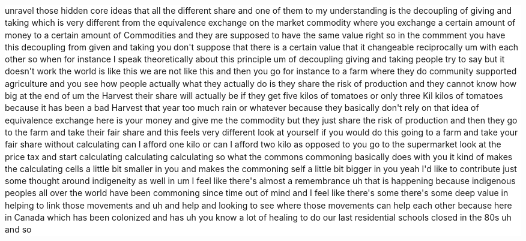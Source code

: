 unravel those hidden core ideas that all
the different share and one of them to
my understanding is the decoupling of
giving and
taking which is very different from the
equivalence exchange on the market
commodity where you exchange a certain
amount of money to a certain amount of
Commodities and they are supposed to
have the same value right so in the
commment you have this decoupling from
given and taking you don't suppose that
there is a certain value that it
changeable
reciprocally um with each other so when
for instance I speak theoretically about
this principle um of decoupling giving
and taking people try to say but it
doesn't work the world is like this we
are not like this and then you go for
instance to a farm where they do
community supported agriculture and you
see how people actually what they
actually do is they share the risk of
production and they cannot know how big
at the end of um the Harvest their share
will actually be if they get five kilos
of tomatoes or only three Kil kilos of
tomatoes because it has been a bad
Harvest that year too much rain or
whatever because they basically don't
rely on that idea of equivalence
exchange here is your money and give me
the commodity but they just share the
risk of production and then they go to
the farm and take their fair share and
this feels very different look at
yourself if you would do this going to a
farm and take your fair share without
calculating can I afford one kilo or can
I afford two kilo as opposed to you go
to the supermarket look at the price tax
and start calculating calculating
calculating so what the commons
commoning basically does with you it
kind of makes the calculating cells a
little bit smaller in you and makes the
commoning self a little bit bigger in
you yeah I'd like to contribute just
some thought around
indigeneity as well
in um I feel like there's almost a
remembrance uh that is happening because
indigenous peoples all over the world
have been commoning since time out of
mind and I feel like there's some
there's some deep value in helping to
link those
movements and uh and help and looking to
see where those movements can help each
other because here in Canada which has
been colonized and has uh you know a lot
of healing to do our last residential
schools closed in the 80s uh and so
